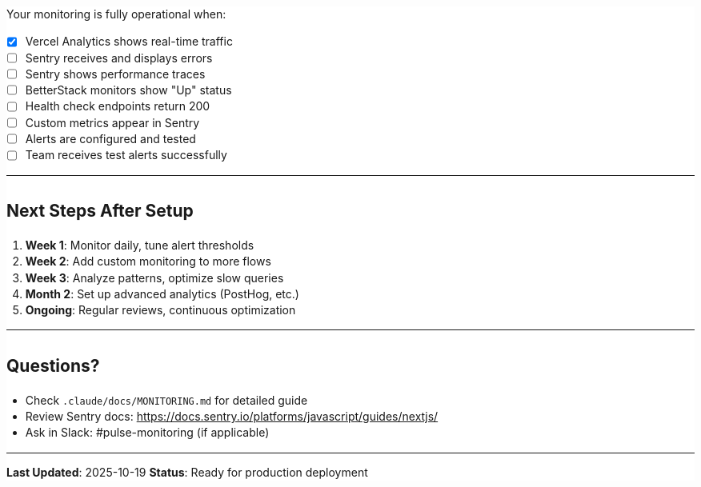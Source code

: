 Your monitoring is fully operational when:

- [x] Vercel Analytics shows real-time traffic
- [ ] Sentry receives and displays errors
- [ ] Sentry shows performance traces
- [ ] BetterStack monitors show "Up" status
- [ ] Health check endpoints return 200
- [ ] Custom metrics appear in Sentry
- [ ] Alerts are configured and tested
- [ ] Team receives test alerts successfully

---

## Next Steps After Setup

1. **Week 1**: Monitor daily, tune alert thresholds
2. **Week 2**: Add custom monitoring to more flows
3. **Week 3**: Analyze patterns, optimize slow queries
4. **Month 2**: Set up advanced analytics (PostHog, etc.)
5. **Ongoing**: Regular reviews, continuous optimization

---

## Questions?

- Check `.claude/docs/MONITORING.md` for detailed guide
- Review Sentry docs: https://docs.sentry.io/platforms/javascript/guides/nextjs/
- Ask in Slack: #pulse-monitoring (if applicable)

---

**Last Updated**: 2025-10-19
**Status**: Ready for production deployment
